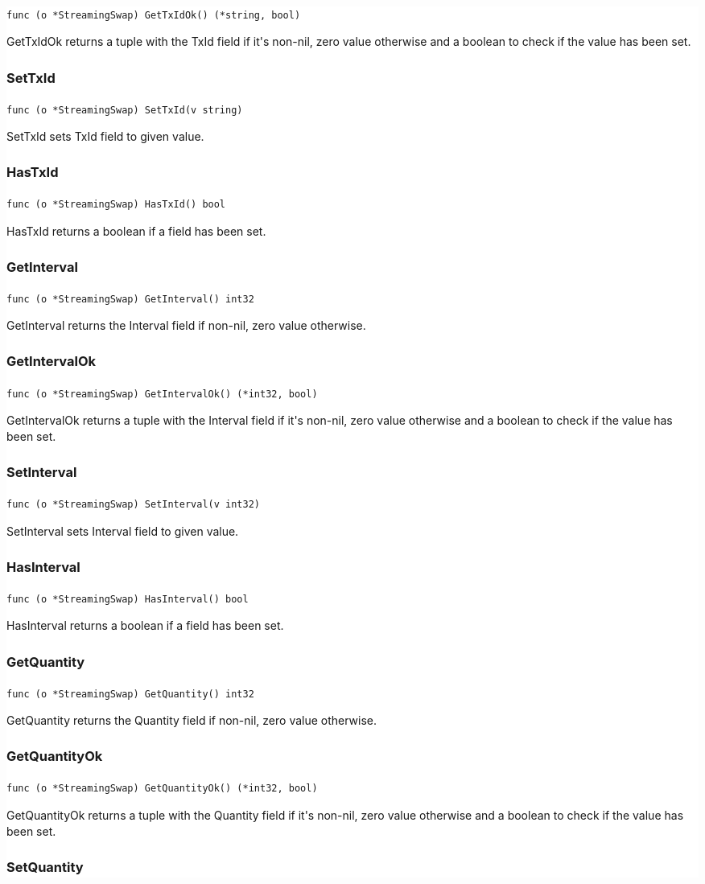 `func (o *StreamingSwap) GetTxIdOk() (*string, bool)`

GetTxIdOk returns a tuple with the TxId field if it's non-nil, zero value otherwise
and a boolean to check if the value has been set.

### SetTxId

`func (o *StreamingSwap) SetTxId(v string)`

SetTxId sets TxId field to given value.

### HasTxId

`func (o *StreamingSwap) HasTxId() bool`

HasTxId returns a boolean if a field has been set.

### GetInterval

`func (o *StreamingSwap) GetInterval() int32`

GetInterval returns the Interval field if non-nil, zero value otherwise.

### GetIntervalOk

`func (o *StreamingSwap) GetIntervalOk() (*int32, bool)`

GetIntervalOk returns a tuple with the Interval field if it's non-nil, zero value otherwise
and a boolean to check if the value has been set.

### SetInterval

`func (o *StreamingSwap) SetInterval(v int32)`

SetInterval sets Interval field to given value.

### HasInterval

`func (o *StreamingSwap) HasInterval() bool`

HasInterval returns a boolean if a field has been set.

### GetQuantity

`func (o *StreamingSwap) GetQuantity() int32`

GetQuantity returns the Quantity field if non-nil, zero value otherwise.

### GetQuantityOk

`func (o *StreamingSwap) GetQuantityOk() (*int32, bool)`

GetQuantityOk returns a tuple with the Quantity field if it's non-nil, zero value otherwise
and a boolean to check if the value has been set.

### SetQuantity
